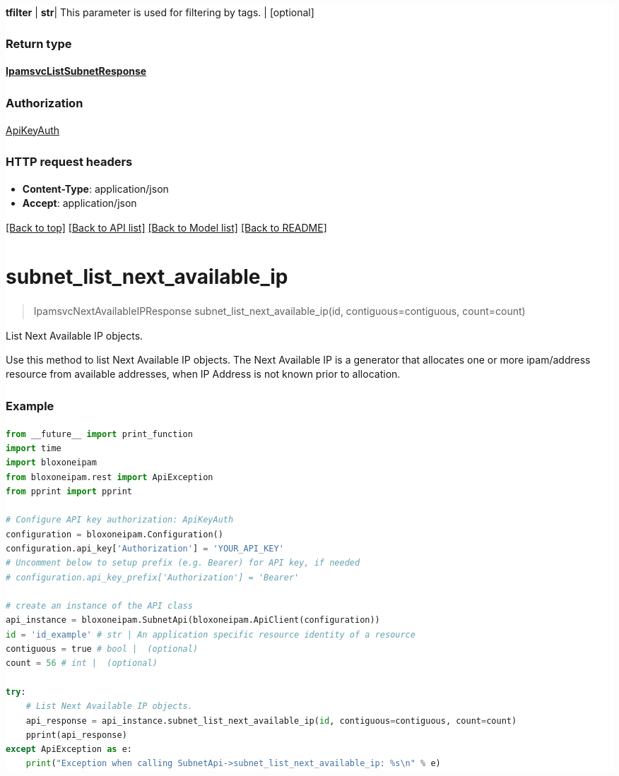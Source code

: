  **tfilter** | **str**| This parameter is used for filtering by tags. | [optional] 

### Return type

[**IpamsvcListSubnetResponse**](IpamsvcListSubnetResponse.md)

### Authorization

[ApiKeyAuth](../README.md#ApiKeyAuth)

### HTTP request headers

 - **Content-Type**: application/json
 - **Accept**: application/json

[[Back to top]](#) [[Back to API list]](../README.md#documentation-for-api-endpoints) [[Back to Model list]](../README.md#documentation-for-models) [[Back to README]](../README.md)

# **subnet_list_next_available_ip**
> IpamsvcNextAvailableIPResponse subnet_list_next_available_ip(id, contiguous=contiguous, count=count)

List Next Available IP objects.

Use this method to list Next Available IP objects. The Next Available IP is a generator that allocates one or more ipam/address resource from available addresses, when IP Address is not known prior to allocation.

### Example
```python
from __future__ import print_function
import time
import bloxoneipam
from bloxoneipam.rest import ApiException
from pprint import pprint

# Configure API key authorization: ApiKeyAuth
configuration = bloxoneipam.Configuration()
configuration.api_key['Authorization'] = 'YOUR_API_KEY'
# Uncomment below to setup prefix (e.g. Bearer) for API key, if needed
# configuration.api_key_prefix['Authorization'] = 'Bearer'

# create an instance of the API class
api_instance = bloxoneipam.SubnetApi(bloxoneipam.ApiClient(configuration))
id = 'id_example' # str | An application specific resource identity of a resource
contiguous = true # bool |  (optional)
count = 56 # int |  (optional)

try:
    # List Next Available IP objects.
    api_response = api_instance.subnet_list_next_available_ip(id, contiguous=contiguous, count=count)
    pprint(api_response)
except ApiException as e:
    print("Exception when calling SubnetApi->subnet_list_next_available_ip: %s\n" % e)
```
